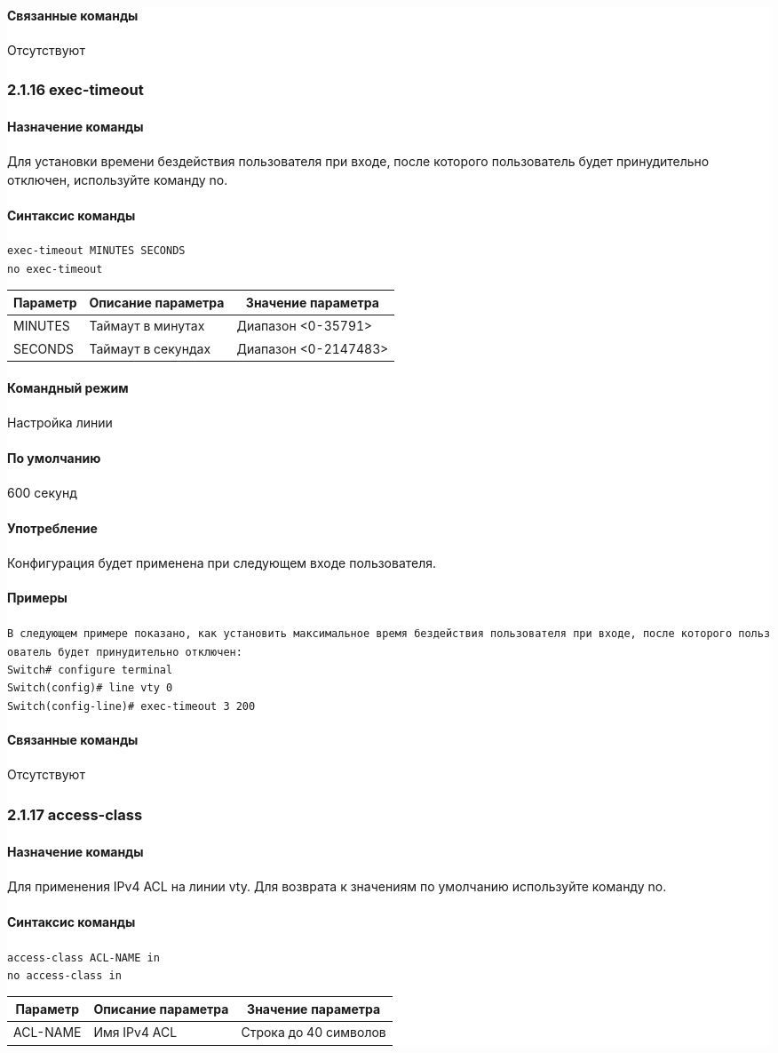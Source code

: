 #### Связанные команды
Отсутствуют

### 2.1.16 exec-timeout
#### Назначение команды
Для установки времени бездействия пользователя при входе, после которого пользователь будет принудительно отключен, используйте команду no. 

#### Синтаксис команды
```markdown
exec-timeout MINUTES SECONDS
no exec-timeout
```

| Параметр | Описание параметра | Значение параметра |
|----------|---------------------|--------------------|
| MINUTES  | Таймаут в минутах   | Диапазон <0-35791> |
| SECONDS  | Таймаут в секундах  | Диапазон <0-2147483> |

#### Командный режим
Настройка линии

#### По умолчанию
600 секунд

#### Употребление
Конфигурация будет применена при следующем входе пользователя.

#### Примеры
```markdown
В следующем примере показано, как установить максимальное время бездействия пользователя при входе, после которого пользователь будет принудительно отключен:
Switch# configure terminal
Switch(config)# line vty 0
Switch(config-line)# exec-timeout 3 200
```

#### Связанные команды
Отсутствуют

### 2.1.17 access-class
#### Назначение команды
Для применения IPv4 ACL на линии vty. Для возврата к значениям по умолчанию используйте команду no. 

#### Синтаксис команды
```markdown
access-class ACL-NAME in
no access-class in
```

| Параметр   | Описание параметра | Значение параметра            |
|------------|--------------------|-------------------------------|
| ACL-NAME   | Имя IPv4 ACL        | Строка до 40 символов         |
